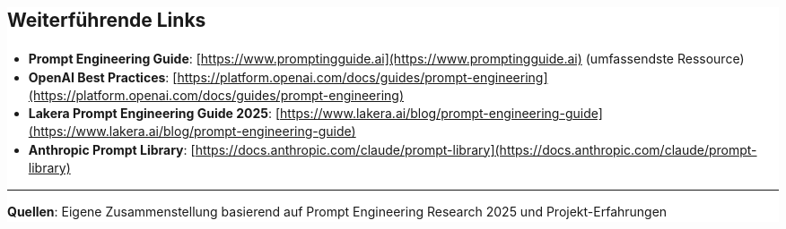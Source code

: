 ## Weiterführende Links

- **Prompt Engineering Guide**: [https://www.promptingguide.ai](https://www.promptingguide.ai) (umfassendste Ressource)
- **OpenAI Best Practices**: [https://platform.openai.com/docs/guides/prompt-engineering](https://platform.openai.com/docs/guides/prompt-engineering)
- **Lakera Prompt Engineering Guide 2025**: [https://www.lakera.ai/blog/prompt-engineering-guide](https://www.lakera.ai/blog/prompt-engineering-guide)
- **Anthropic Prompt Library**: [https://docs.anthropic.com/claude/prompt-library](https://docs.anthropic.com/claude/prompt-library)

---

**Quellen**: Eigene Zusammenstellung basierend auf Prompt Engineering Research 2025 und Projekt-Erfahrungen